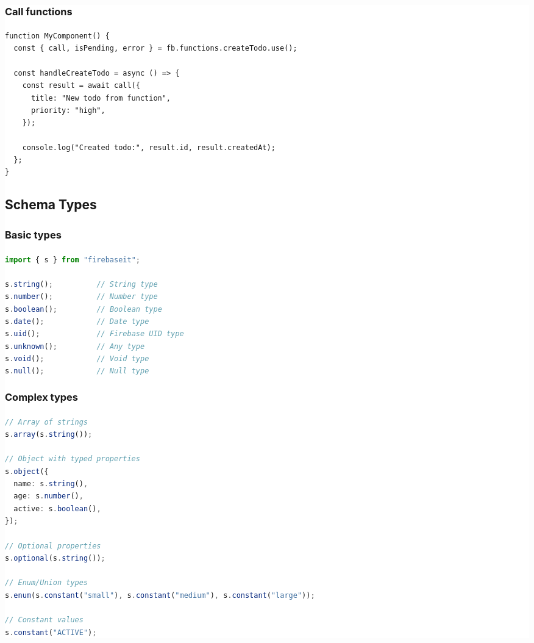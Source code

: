 ### Call functions

```tsx
function MyComponent() {
  const { call, isPending, error } = fb.functions.createTodo.use();
  
  const handleCreateTodo = async () => {
    const result = await call({
      title: "New todo from function",
      priority: "high",
    });
    
    console.log("Created todo:", result.id, result.createdAt);
  };
}
```

## Schema Types

### Basic types

```ts
import { s } from "firebaseit";

s.string();          // String type
s.number();          // Number type
s.boolean();         // Boolean type
s.date();            // Date type
s.uid();             // Firebase UID type
s.unknown();         // Any type
s.void();            // Void type
s.null();            // Null type
```

### Complex types

```ts
// Array of strings
s.array(s.string());

// Object with typed properties
s.object({
  name: s.string(),
  age: s.number(),
  active: s.boolean(),
});

// Optional properties
s.optional(s.string());

// Enum/Union types
s.enum(s.constant("small"), s.constant("medium"), s.constant("large"));

// Constant values
s.constant("ACTIVE");
```
